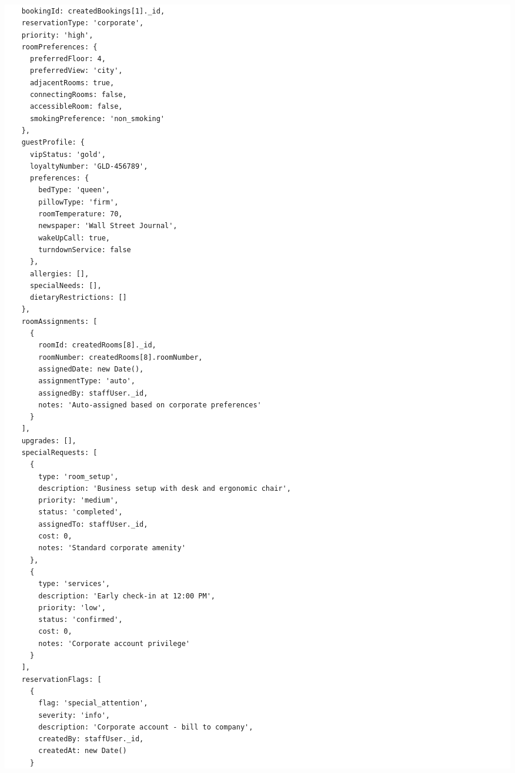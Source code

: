         bookingId: createdBookings[1]._id,
        reservationType: 'corporate',
        priority: 'high',
        roomPreferences: {
          preferredFloor: 4,
          preferredView: 'city',
          adjacentRooms: true,
          connectingRooms: false,
          accessibleRoom: false,
          smokingPreference: 'non_smoking'
        },
        guestProfile: {
          vipStatus: 'gold',
          loyaltyNumber: 'GLD-456789',
          preferences: {
            bedType: 'queen',
            pillowType: 'firm',
            roomTemperature: 70,
            newspaper: 'Wall Street Journal',
            wakeUpCall: true,
            turndownService: false
          },
          allergies: [],
          specialNeeds: [],
          dietaryRestrictions: []
        },
        roomAssignments: [
          {
            roomId: createdRooms[8]._id,
            roomNumber: createdRooms[8].roomNumber,
            assignedDate: new Date(),
            assignmentType: 'auto',
            assignedBy: staffUser._id,
            notes: 'Auto-assigned based on corporate preferences'
          }
        ],
        upgrades: [],
        specialRequests: [
          {
            type: 'room_setup',
            description: 'Business setup with desk and ergonomic chair',
            priority: 'medium',
            status: 'completed',
            assignedTo: staffUser._id,
            cost: 0,
            notes: 'Standard corporate amenity'
          },
          {
            type: 'services',
            description: 'Early check-in at 12:00 PM',
            priority: 'low',
            status: 'confirmed',
            cost: 0,
            notes: 'Corporate account privilege'
          }
        ],
        reservationFlags: [
          {
            flag: 'special_attention',
            severity: 'info',
            description: 'Corporate account - bill to company',
            createdBy: staffUser._id,
            createdAt: new Date()
          }